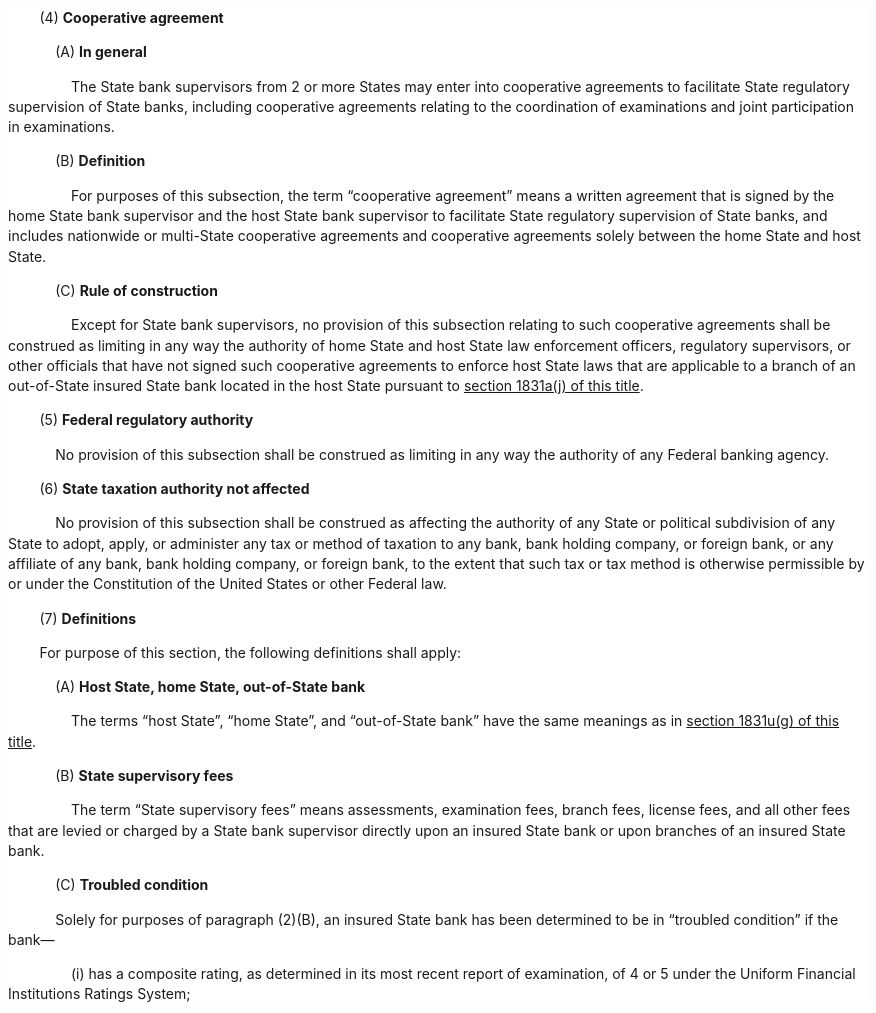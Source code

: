         (4) __Cooperative agreement__ 

            (A) __In general__ 

                The State bank supervisors from 2 or more States may enter into cooperative agreements to facilitate State regulatory supervision of State banks, including cooperative agreements relating to the coordination of examinations and joint participation in examinations.

            (B) __Definition__ 

                For purposes of this subsection, the term “cooperative agreement” means a written agreement that is signed by the home State bank supervisor and the host State bank supervisor to facilitate State regulatory supervision of State banks, and includes nationwide or multi-State cooperative agreements and cooperative agreements solely between the home State and host State.

            (C) __Rule of construction__ 

                Except for State bank supervisors, no provision of this subsection relating to such cooperative agreements shall be construed as limiting in any way the authority of home State and host State law enforcement officers, regulatory supervisors, or other officials that have not signed such cooperative agreements to enforce host State laws that are applicable to a branch of an out-of-State insured State bank located in the host State pursuant to [section 1831a(j) of this title][/us/usc/t12/s1831a/j].

        (5) __Federal regulatory authority__ 

            No provision of this subsection shall be construed as limiting in any way the authority of any Federal banking agency.

        (6) __State taxation authority not affected__ 

            No provision of this subsection shall be construed as affecting the authority of any State or political subdivision of any State to adopt, apply, or administer any tax or method of taxation to any bank, bank holding company, or foreign bank, or any affiliate of any bank, bank holding company, or foreign bank, to the extent that such tax or tax method is otherwise permissible by or under the Constitution of the United States or other Federal law.

        (7) __Definitions__ 

        For purpose of this section, the following definitions shall apply:

            (A) __Host State, home State, out-of-State bank__ 

                The terms “host State”, “home State”, and “out-of-State bank” have the same meanings as in [section 1831u(g) of this title][/us/usc/t12/s1831u/g].

            (B) __State supervisory fees__ 

                The term “State supervisory fees” means assessments, examination fees, branch fees, license fees, and all other fees that are levied or charged by a State bank supervisor directly upon an insured State bank or upon branches of an insured State bank.

            (C) __Troubled condition__ 

            Solely for purposes of paragraph (2)(B), an insured State bank has been determined to be in “troubled condition” if the bank—

                (i) has a composite rating, as determined in its most recent report of examination, of 4 or 5 under the Uniform Financial Institutions Ratings System;


[/us/usc/t12/s5365/a]: https://publicdocs.github.io/go/links?ns=uslm&ref=%2Fus%2Fusc%2Ft12%2Fs5365%2Fa
[/us/usc/t12/s5365/a]: https://publicdocs.github.io/go/links?ns=uslm&ref=%2Fus%2Fusc%2Ft12%2Fs5365%2Fa
[/us/usc/t12/s5365/a]: https://publicdocs.github.io/go/links?ns=uslm&ref=%2Fus%2Fusc%2Ft12%2Fs5365%2Fa
[/us/usc/t12/s5365/d]: https://publicdocs.github.io/go/links?ns=uslm&ref=%2Fus%2Fusc%2Ft12%2Fs5365%2Fd
[/us/usc/t12/s3105/c/1]: https://publicdocs.github.io/go/links?ns=uslm&ref=%2Fus%2Fusc%2Ft12%2Fs3105%2Fc%2F1
[/us/usc/t12/s1818/n]: https://publicdocs.github.io/go/links?ns=uslm&ref=%2Fus%2Fusc%2Ft12%2Fs1818%2Fn
[/us/usc/t12/s1813/q/2]: https://publicdocs.github.io/go/links?ns=uslm&ref=%2Fus%2Fusc%2Ft12%2Fs1813%2Fq%2F2
[/us/usc/t12/s1818/i/2]: https://publicdocs.github.io/go/links?ns=uslm&ref=%2Fus%2Fusc%2Ft12%2Fs1818%2Fi%2F2
[/us/usc/t12/s1823]: https://publicdocs.github.io/go/links?ns=uslm&ref=%2Fus%2Fusc%2Ft12%2Fs1823
[/us/usc/t12/s1831u]: https://publicdocs.github.io/go/links?ns=uslm&ref=%2Fus%2Fusc%2Ft12%2Fs1831u
[/us/usc/t12/s36/g]: https://publicdocs.github.io/go/links?ns=uslm&ref=%2Fus%2Fusc%2Ft12%2Fs36%2Fg
[/us/usc/t12/s321]: https://publicdocs.github.io/go/links?ns=uslm&ref=%2Fus%2Fusc%2Ft12%2Fs321
[/us/usc/t12/s1828/d/4]: https://publicdocs.github.io/go/links?ns=uslm&ref=%2Fus%2Fusc%2Ft12%2Fs1828%2Fd%2F4
[/us/usc/t12/s1831a/j]: https://publicdocs.github.io/go/links?ns=uslm&ref=%2Fus%2Fusc%2Ft12%2Fs1831a%2Fj
[/us/usc/t12/s1831a/j]: https://publicdocs.github.io/go/links?ns=uslm&ref=%2Fus%2Fusc%2Ft12%2Fs1831a%2Fj
[/us/usc/t12/s1831a/j]: https://publicdocs.github.io/go/links?ns=uslm&ref=%2Fus%2Fusc%2Ft12%2Fs1831a%2Fj
[/us/usc/t12/s1831u/g]: https://publicdocs.github.io/go/links?ns=uslm&ref=%2Fus%2Fusc%2Ft12%2Fs1831u%2Fg
[/us/usc/t12/s3106/a]: https://publicdocs.github.io/go/links?ns=uslm&ref=%2Fus%2Fusc%2Ft12%2Fs3106%2Fa
[/us/usc/t12/s1818/e/4]: https://publicdocs.github.io/go/links?ns=uslm&ref=%2Fus%2Fusc%2Ft12%2Fs1818%2Fe%2F4
[/us/usc/t12/s1818/e]: https://publicdocs.github.io/go/links?ns=uslm&ref=%2Fus%2Fusc%2Ft12%2Fs1818%2Fe
[/us/usc/t12/s1818/i]: https://publicdocs.github.io/go/links?ns=uslm&ref=%2Fus%2Fusc%2Ft12%2Fs1818%2Fi
[/us/usc/t12/s1818/e]: https://publicdocs.github.io/go/links?ns=uslm&ref=%2Fus%2Fusc%2Ft12%2Fs1818%2Fe
[/us/act/1950-09-21/ch967/s2]: https://publicdocs.github.io/go/links?ns=uslm&ref=%2Fus%2Fact%2F1950-09-21%2Fch967%2Fs2
[/us/stat/64/882]: https://publicdocs.github.io/go/links?ns=uslm&ref=%2Fus%2Fstat%2F64%2F882
[/us/pl/86/671/s4]: https://publicdocs.github.io/go/links?ns=uslm&ref=%2Fus%2Fpl%2F86%2F671%2Fs4
[/us/stat/74/551]: https://publicdocs.github.io/go/links?ns=uslm&ref=%2Fus%2Fstat%2F74%2F551
[/us/pl/89/695/s203]: https://publicdocs.github.io/go/links?ns=uslm&ref=%2Fus%2Fpl%2F89%2F695%2Fs203
[/us/stat/80/1053]: https://publicdocs.github.io/go/links?ns=uslm&ref=%2Fus%2Fstat%2F80%2F1053
[/us/pl/91/452/s208]: https://publicdocs.github.io/go/links?ns=uslm&ref=%2Fus%2Fpl%2F91%2F452%2Fs208
[/us/stat/84/929]: https://publicdocs.github.io/go/links?ns=uslm&ref=%2Fus%2Fstat%2F84%2F929
[/us/pl/95/369/s6/c/16]: https://publicdocs.github.io/go/links?ns=uslm&ref=%2Fus%2Fpl%2F95%2F369%2Fs6%2Fc%2F16
[/us/stat/92/619]: https://publicdocs.github.io/go/links?ns=uslm&ref=%2Fus%2Fstat%2F92%2F619
[/us/pl/95/630/s305]: https://publicdocs.github.io/go/links?ns=uslm&ref=%2Fus%2Fpl%2F95%2F630%2Fs305
[/us/stat/92/3677]: https://publicdocs.github.io/go/links?ns=uslm&ref=%2Fus%2Fstat%2F92%2F3677
[/us/pl/97/320/s113/i]: https://publicdocs.github.io/go/links?ns=uslm&ref=%2Fus%2Fpl%2F97%2F320%2Fs113%2Fi
[/us/stat/96/1474]: https://publicdocs.github.io/go/links?ns=uslm&ref=%2Fus%2Fstat%2F96%2F1474
[/us/pl/100/418/s5115/c]: https://publicdocs.github.io/go/links?ns=uslm&ref=%2Fus%2Fpl%2F100%2F418%2Fs5115%2Fc
[/us/stat/102/1433]: https://publicdocs.github.io/go/links?ns=uslm&ref=%2Fus%2Fstat%2F102%2F1433
[/us/pl/101/73]: https://publicdocs.github.io/go/links?ns=uslm&ref=%2Fus%2Fpl%2F101%2F73
[/us/stat/103/187]: https://publicdocs.github.io/go/links?ns=uslm&ref=%2Fus%2Fstat%2F103%2F187
[/us/pl/102/242]: https://publicdocs.github.io/go/links?ns=uslm&ref=%2Fus%2Fpl%2F102%2F242
[/us/stat/105/2240]: https://publicdocs.github.io/go/links?ns=uslm&ref=%2Fus%2Fstat%2F105%2F2240
[/us/pl/102/550]: https://publicdocs.github.io/go/links?ns=uslm&ref=%2Fus%2Fpl%2F102%2F550
[/us/stat/106/4078]: https://publicdocs.github.io/go/links?ns=uslm&ref=%2Fus%2Fstat%2F106%2F4078
[/us/pl/102/558]: https://publicdocs.github.io/go/links?ns=uslm&ref=%2Fus%2Fpl%2F102%2F558
[/us/stat/106/4225]: https://publicdocs.github.io/go/links?ns=uslm&ref=%2Fus%2Fstat%2F106%2F4225
[/us/pl/103/325]: https://publicdocs.github.io/go/links?ns=uslm&ref=%2Fus%2Fpl%2F103%2F325
[/us/stat/108/2216]: https://publicdocs.github.io/go/links?ns=uslm&ref=%2Fus%2Fstat%2F108%2F2216
[/us/pl/103/328/s105]: https://publicdocs.github.io/go/links?ns=uslm&ref=%2Fus%2Fpl%2F103%2F328%2Fs105
[/us/stat/108/2357]: https://publicdocs.github.io/go/links?ns=uslm&ref=%2Fus%2Fstat%2F108%2F2357
[/us/pl/104/208]: https://publicdocs.github.io/go/links?ns=uslm&ref=%2Fus%2Fpl%2F104%2F208
[/us/stat/110/3009-414]: https://publicdocs.github.io/go/links?ns=uslm&ref=%2Fus%2Fstat%2F110%2F3009-414
[/us/pl/108/386/s8/a/3]: https://publicdocs.github.io/go/links?ns=uslm&ref=%2Fus%2Fpl%2F108%2F386%2Fs8%2Fa%2F3
[/us/stat/118/2231]: https://publicdocs.github.io/go/links?ns=uslm&ref=%2Fus%2Fstat%2F118%2F2231
[/us/pl/108/458/s6303/b]: https://publicdocs.github.io/go/links?ns=uslm&ref=%2Fus%2Fpl%2F108%2F458%2Fs6303%2Fb
[/us/stat/118/3751]: https://publicdocs.github.io/go/links?ns=uslm&ref=%2Fus%2Fstat%2F118%2F3751
[/us/pl/109/351/s605]: https://publicdocs.github.io/go/links?ns=uslm&ref=%2Fus%2Fpl%2F109%2F351%2Fs605
[/us/stat/120/1981]: https://publicdocs.github.io/go/links?ns=uslm&ref=%2Fus%2Fstat%2F120%2F1981
[/us/pl/109/473/s1]: https://publicdocs.github.io/go/links?ns=uslm&ref=%2Fus%2Fpl%2F109%2F473%2Fs1
[/us/stat/120/3561]: https://publicdocs.github.io/go/links?ns=uslm&ref=%2Fus%2Fstat%2F120%2F3561
[/us/pl/110/289/s1604/b/1/B]: https://publicdocs.github.io/go/links?ns=uslm&ref=%2Fus%2Fpl%2F110%2F289%2Fs1604%2Fb%2F1%2FB
[/us/stat/122/2829]: https://publicdocs.github.io/go/links?ns=uslm&ref=%2Fus%2Fstat%2F122%2F2829
[/us/pl/111/203/s172/a]: https://publicdocs.github.io/go/links?ns=uslm&ref=%2Fus%2Fpl%2F111%2F203%2Fs172%2Fa
[/us/stat/124/1438]: https://publicdocs.github.io/go/links?ns=uslm&ref=%2Fus%2Fstat%2F124%2F1438
[/us/pl/114/94/s83001]: https://publicdocs.github.io/go/links?ns=uslm&ref=%2Fus%2Fpl%2F114%2F94%2Fs83001
[/us/stat/129/1796]: https://publicdocs.github.io/go/links?ns=uslm&ref=%2Fus%2Fstat%2F129%2F1796
[/us/pl/111/203]: https://publicdocs.github.io/go/links?ns=uslm&ref=%2Fus%2Fpl%2F111%2F203
[/us/pl/111/203]: https://publicdocs.github.io/go/links?ns=uslm&ref=%2Fus%2Fpl%2F111%2F203
[/us/usc/t12/s264]: https://publicdocs.github.io/go/links?ns=uslm&ref=%2Fus%2Fusc%2Ft12%2Fs264
[/us/usc/t12/s1811]: https://publicdocs.github.io/go/links?ns=uslm&ref=%2Fus%2Fusc%2Ft12%2Fs1811
[/us/pl/114/94/s83001/1/A]: https://publicdocs.github.io/go/links?ns=uslm&ref=%2Fus%2Fpl%2F114%2F94%2Fs83001%2F1%2FA
[/us/pl/114/94/s83001/1/B]: https://publicdocs.github.io/go/links?ns=uslm&ref=%2Fus%2Fpl%2F114%2F94%2Fs83001%2F1%2FB
[/us/pl/114/94/s83001/2]: https://publicdocs.github.io/go/links?ns=uslm&ref=%2Fus%2Fpl%2F114%2F94%2Fs83001%2F2
[/us/pl/111/203/s172/a/2]: https://publicdocs.github.io/go/links?ns=uslm&ref=%2Fus%2Fpl%2F111%2F203%2Fs172%2Fa%2F2
[/us/pl/111/203/s172/a/1]: https://publicdocs.github.io/go/links?ns=uslm&ref=%2Fus%2Fpl%2F111%2F203%2Fs172%2Fa%2F1
[/us/pl/111/203/s363/4/A]: https://publicdocs.github.io/go/links?ns=uslm&ref=%2Fus%2Fpl%2F111%2F203%2Fs363%2F4%2FA
[/us/pl/111/203/s318/d]: https://publicdocs.github.io/go/links?ns=uslm&ref=%2Fus%2Fpl%2F111%2F203%2Fs318%2Fd
[/us/pl/111/203/s363/4/B]: https://publicdocs.github.io/go/links?ns=uslm&ref=%2Fus%2Fpl%2F111%2F203%2Fs363%2F4%2FB
[/us/pl/110/289]: https://publicdocs.github.io/go/links?ns=uslm&ref=%2Fus%2Fpl%2F110%2F289
[/us/pl/109/473]: https://publicdocs.github.io/go/links?ns=uslm&ref=%2Fus%2Fpl%2F109%2F473
[/us/pl/109/351/s605]: https://publicdocs.github.io/go/links?ns=uslm&ref=%2Fus%2Fpl%2F109%2F351%2Fs605
[/us/pl/109/351/s723/a]: https://publicdocs.github.io/go/links?ns=uslm&ref=%2Fus%2Fpl%2F109%2F351%2Fs723%2Fa
[/us/pl/109/351/s711]: https://publicdocs.github.io/go/links?ns=uslm&ref=%2Fus%2Fpl%2F109%2F351%2Fs711
[/us/pl/108/386]: https://publicdocs.github.io/go/links?ns=uslm&ref=%2Fus%2Fpl%2F108%2F386
[/us/pl/108/458]: https://publicdocs.github.io/go/links?ns=uslm&ref=%2Fus%2Fpl%2F108%2F458
[/us/pl/104/208/s2244/b]: https://publicdocs.github.io/go/links?ns=uslm&ref=%2Fus%2Fpl%2F104%2F208%2Fs2244%2Fb
[/us/pl/104/208/s2221/1]: https://publicdocs.github.io/go/links?ns=uslm&ref=%2Fus%2Fpl%2F104%2F208%2Fs2221%2F1
[/us/pl/104/208/s2221/2]: https://publicdocs.github.io/go/links?ns=uslm&ref=%2Fus%2Fpl%2F104%2F208%2Fs2221%2F2
[/us/pl/104/208/s2221/1]: https://publicdocs.github.io/go/links?ns=uslm&ref=%2Fus%2Fpl%2F104%2F208%2Fs2221%2F1
[/us/pl/104/208/s2244/a]: https://publicdocs.github.io/go/links?ns=uslm&ref=%2Fus%2Fpl%2F104%2F208%2Fs2244%2Fa
[/us/pl/103/325/s602/a/19]: https://publicdocs.github.io/go/links?ns=uslm&ref=%2Fus%2Fpl%2F103%2F325%2Fs602%2Fa%2F19
[/us/pl/103/325/s602/a/20]: https://publicdocs.github.io/go/links?ns=uslm&ref=%2Fus%2Fpl%2F103%2F325%2Fs602%2Fa%2F20
[/us/pl/103/325/s306/a/1]: https://publicdocs.github.io/go/links?ns=uslm&ref=%2Fus%2Fpl%2F103%2F325%2Fs306%2Fa%2F1
[/us/pl/103/325/s306/a/2]: https://publicdocs.github.io/go/links?ns=uslm&ref=%2Fus%2Fpl%2F103%2F325%2Fs306%2Fa%2F2
[/us/pl/103/325/s306/a/3]: https://publicdocs.github.io/go/links?ns=uslm&ref=%2Fus%2Fpl%2F103%2F325%2Fs306%2Fa%2F3
[/us/pl/103/325/s305/a]: https://publicdocs.github.io/go/links?ns=uslm&ref=%2Fus%2Fpl%2F103%2F325%2Fs305%2Fa
[/us/pl/103/325/s306/b]: https://publicdocs.github.io/go/links?ns=uslm&ref=%2Fus%2Fpl%2F103%2F325%2Fs306%2Fb
[/us/pl/103/325/s305/a]: https://publicdocs.github.io/go/links?ns=uslm&ref=%2Fus%2Fpl%2F103%2F325%2Fs305%2Fa
[/us/pl/103/325/s349/a]: https://publicdocs.github.io/go/links?ns=uslm&ref=%2Fus%2Fpl%2F103%2F325%2Fs349%2Fa
[/us/pl/103/328]: https://publicdocs.github.io/go/links?ns=uslm&ref=%2Fus%2Fpl%2F103%2F328
[/us/pl/103/325/s529/a]: https://publicdocs.github.io/go/links?ns=uslm&ref=%2Fus%2Fpl%2F103%2F325%2Fs529%2Fa
[/us/pl/102/550/s1604/a/3]: https://publicdocs.github.io/go/links?ns=uslm&ref=%2Fus%2Fpl%2F102%2F550%2Fs1604%2Fa%2F3
[/us/pl/102/550/s1603/b/1/A]: https://publicdocs.github.io/go/links?ns=uslm&ref=%2Fus%2Fpl%2F102%2F550%2Fs1603%2Fb%2F1%2FA
[/us/pl/102/550/s1603/b/1/C]: https://publicdocs.github.io/go/links?ns=uslm&ref=%2Fus%2Fpl%2F102%2F550%2Fs1603%2Fb%2F1%2FC
[/us/pl/102/550/s1603/b/4]: https://publicdocs.github.io/go/links?ns=uslm&ref=%2Fus%2Fpl%2F102%2F550%2Fs1603%2Fb%2F4
[/us/pl/102/242/s113/a/2]: https://publicdocs.github.io/go/links?ns=uslm&ref=%2Fus%2Fpl%2F102%2F242%2Fs113%2Fa%2F2
[/us/pl/102/558/s303/b/5]: https://publicdocs.github.io/go/links?ns=uslm&ref=%2Fus%2Fpl%2F102%2F558%2Fs303%2Fb%2F5
[/us/pl/102/550/s1605/a/4]: https://publicdocs.github.io/go/links?ns=uslm&ref=%2Fus%2Fpl%2F102%2F550%2Fs1605%2Fa%2F4
[/us/pl/102/558/s305]: https://publicdocs.github.io/go/links?ns=uslm&ref=%2Fus%2Fpl%2F102%2F558%2Fs305
[/us/usc/t12/s1815]: https://publicdocs.github.io/go/links?ns=uslm&ref=%2Fus%2Fusc%2Ft12%2Fs1815
[/us/pl/102/242/s113/b]: https://publicdocs.github.io/go/links?ns=uslm&ref=%2Fus%2Fpl%2F102%2F242%2Fs113%2Fb
[/us/pl/102/242/s113/c/2]: https://publicdocs.github.io/go/links?ns=uslm&ref=%2Fus%2Fpl%2F102%2F242%2Fs113%2Fc%2F2
[/us/pl/102/242/s203/c]: https://publicdocs.github.io/go/links?ns=uslm&ref=%2Fus%2Fpl%2F102%2F242%2Fs203%2Fc
[/us/pl/102/242/s111/a]: https://publicdocs.github.io/go/links?ns=uslm&ref=%2Fus%2Fpl%2F102%2F242%2Fs111%2Fa
[/us/pl/102/242/s113/a/2]: https://publicdocs.github.io/go/links?ns=uslm&ref=%2Fus%2Fpl%2F102%2F242%2Fs113%2Fa%2F2
[/us/pl/102/550/s1603/b/4]: https://publicdocs.github.io/go/links?ns=uslm&ref=%2Fus%2Fpl%2F102%2F550%2Fs1603%2Fb%2F4
[/us/pl/102/242/s302/d]: https://publicdocs.github.io/go/links?ns=uslm&ref=%2Fus%2Fpl%2F102%2F242%2Fs302%2Fd
[/us/pl/102/242/s113/a/1]: https://publicdocs.github.io/go/links?ns=uslm&ref=%2Fus%2Fpl%2F102%2F242%2Fs113%2Fa%2F1
[/us/pl/101/73/s210/a]: https://publicdocs.github.io/go/links?ns=uslm&ref=%2Fus%2Fpl%2F101%2F73%2Fs210%2Fa
[/us/pl/101/73/s210/b/1]: https://publicdocs.github.io/go/links?ns=uslm&ref=%2Fus%2Fpl%2F101%2F73%2Fs210%2Fb%2F1
[/us/pl/101/73/s201/a]: https://publicdocs.github.io/go/links?ns=uslm&ref=%2Fus%2Fpl%2F101%2F73%2Fs201%2Fa
[/us/pl/101/73/s210/b/2]: https://publicdocs.github.io/go/links?ns=uslm&ref=%2Fus%2Fpl%2F101%2F73%2Fs210%2Fb%2F2
[/us/pl/100/418]: https://publicdocs.github.io/go/links?ns=uslm&ref=%2Fus%2Fpl%2F100%2F418
[/us/pl/97/320/s113/i]: https://publicdocs.github.io/go/links?ns=uslm&ref=%2Fus%2Fpl%2F97%2F320%2Fs113%2Fi
[/us/pl/97/320/s410/g]: https://publicdocs.github.io/go/links?ns=uslm&ref=%2Fus%2Fpl%2F97%2F320%2Fs410%2Fg
[/us/usc/t12/s221a/b]: https://publicdocs.github.io/go/links?ns=uslm&ref=%2Fus%2Fusc%2Ft12%2Fs221a%2Fb
[/us/pl/95/630/s305/a]: https://publicdocs.github.io/go/links?ns=uslm&ref=%2Fus%2Fpl%2F95%2F630%2Fs305%2Fa
[/us/pl/95/369]: https://publicdocs.github.io/go/links?ns=uslm&ref=%2Fus%2Fpl%2F95%2F369
[/us/pl/95/630/s305/b]: https://publicdocs.github.io/go/links?ns=uslm&ref=%2Fus%2Fpl%2F95%2F630%2Fs305%2Fb
[/us/pl/95/630/s305/b]: https://publicdocs.github.io/go/links?ns=uslm&ref=%2Fus%2Fpl%2F95%2F630%2Fs305%2Fb
[/us/pl/91/452]: https://publicdocs.github.io/go/links?ns=uslm&ref=%2Fus%2Fpl%2F91%2F452
[/us/pl/89/695]: https://publicdocs.github.io/go/links?ns=uslm&ref=%2Fus%2Fpl%2F89%2F695
[/us/pl/89/695]: https://publicdocs.github.io/go/links?ns=uslm&ref=%2Fus%2Fpl%2F89%2F695
[/us/pl/86/671]: https://publicdocs.github.io/go/links?ns=uslm&ref=%2Fus%2Fpl%2F86%2F671
[/us/pl/104/14/s1/a]: https://publicdocs.github.io/go/links?ns=uslm&ref=%2Fus%2Fpl%2F104%2F14%2Fs1%2Fa
[/us/usc/t2/s21]: https://publicdocs.github.io/go/links?ns=uslm&ref=%2Fus%2Fusc%2Ft2%2Fs21
[/us/pl/111/203/s172/a]: https://publicdocs.github.io/go/links?ns=uslm&ref=%2Fus%2Fpl%2F111%2F203%2Fs172%2Fa
[/us/pl/111/203/s4]: https://publicdocs.github.io/go/links?ns=uslm&ref=%2Fus%2Fpl%2F111%2F203%2Fs4
[/us/usc/t12/s5301]: https://publicdocs.github.io/go/links?ns=uslm&ref=%2Fus%2Fusc%2Ft12%2Fs5301
[/us/pl/111/203/s318/d]: https://publicdocs.github.io/go/links?ns=uslm&ref=%2Fus%2Fpl%2F111%2F203%2Fs318%2Fd
[/us/pl/111/203/s318/e]: https://publicdocs.github.io/go/links?ns=uslm&ref=%2Fus%2Fpl%2F111%2F203%2Fs318%2Fe
[/us/usc/t12/s16]: https://publicdocs.github.io/go/links?ns=uslm&ref=%2Fus%2Fusc%2Ft12%2Fs16
[/us/pl/111/203/s363/4]: https://publicdocs.github.io/go/links?ns=uslm&ref=%2Fus%2Fpl%2F111%2F203%2Fs363%2F4
[/us/pl/111/203/s351]: https://publicdocs.github.io/go/links?ns=uslm&ref=%2Fus%2Fpl%2F111%2F203%2Fs351
[/us/usc/t2/s906]: https://publicdocs.github.io/go/links?ns=uslm&ref=%2Fus%2Fusc%2Ft2%2Fs906
[/us/pl/108/458]: https://publicdocs.github.io/go/links?ns=uslm&ref=%2Fus%2Fpl%2F108%2F458
[/us/pl/108/458/s6303]: https://publicdocs.github.io/go/links?ns=uslm&ref=%2Fus%2Fpl%2F108%2F458%2Fs6303
[/us/usc/t12/s1786]: https://publicdocs.github.io/go/links?ns=uslm&ref=%2Fus%2Fusc%2Ft12%2Fs1786
[/us/pl/108/458/s6303/d]: https://publicdocs.github.io/go/links?ns=uslm&ref=%2Fus%2Fpl%2F108%2F458%2Fs6303%2Fd
[/us/usc/t12/s1786]: https://publicdocs.github.io/go/links?ns=uslm&ref=%2Fus%2Fusc%2Ft12%2Fs1786
[/us/pl/108/386]: https://publicdocs.github.io/go/links?ns=uslm&ref=%2Fus%2Fpl%2F108%2F386
[/us/pl/108/386]: https://publicdocs.github.io/go/links?ns=uslm&ref=%2Fus%2Fpl%2F108%2F386
[/us/usc/t12/s321]: https://publicdocs.github.io/go/links?ns=uslm&ref=%2Fus%2Fusc%2Ft12%2Fs321
[/us/pl/102/558/s303/b/5]: https://publicdocs.github.io/go/links?ns=uslm&ref=%2Fus%2Fpl%2F102%2F558%2Fs303%2Fb%2F5
[/us/pl/102/558/s304]: https://publicdocs.github.io/go/links?ns=uslm&ref=%2Fus%2Fpl%2F102%2F558%2Fs304
[/us/usc/t50/s4502]: https://publicdocs.github.io/go/links?ns=uslm&ref=%2Fus%2Fusc%2Ft50%2Fs4502
[/us/pl/102/550]: https://publicdocs.github.io/go/links?ns=uslm&ref=%2Fus%2Fpl%2F102%2F550
[/us/pl/102/242]: https://publicdocs.github.io/go/links?ns=uslm&ref=%2Fus%2Fpl%2F102%2F242
[/us/pl/102/242]: https://publicdocs.github.io/go/links?ns=uslm&ref=%2Fus%2Fpl%2F102%2F242
[/us/pl/102/550]: https://publicdocs.github.io/go/links?ns=uslm&ref=%2Fus%2Fpl%2F102%2F550
[/us/pl/102/242]: https://publicdocs.github.io/go/links?ns=uslm&ref=%2Fus%2Fpl%2F102%2F242
[/us/pl/102/550/s1609]: https://publicdocs.github.io/go/links?ns=uslm&ref=%2Fus%2Fpl%2F102%2F550%2Fs1609
[/us/usc/t12/s191]: https://publicdocs.github.io/go/links?ns=uslm&ref=%2Fus%2Fusc%2Ft12%2Fs191
[/us/pl/102/242/s111/b]: https://publicdocs.github.io/go/links?ns=uslm&ref=%2Fus%2Fpl%2F102%2F242%2Fs111%2Fb
[/us/stat/105/2241]: https://publicdocs.github.io/go/links?ns=uslm&ref=%2Fus%2Fstat%2F105%2F2241
[/us/pl/102/242/s302/d]: https://publicdocs.github.io/go/links?ns=uslm&ref=%2Fus%2Fpl%2F102%2F242%2Fs302%2Fd
[/us/pl/102/242/s302/c]: https://publicdocs.github.io/go/links?ns=uslm&ref=%2Fus%2Fpl%2F102%2F242%2Fs302%2Fc
[/us/usc/t12/s1817]: https://publicdocs.github.io/go/links?ns=uslm&ref=%2Fus%2Fusc%2Ft12%2Fs1817
[/us/pl/102/242/s302/g]: https://publicdocs.github.io/go/links?ns=uslm&ref=%2Fus%2Fpl%2F102%2F242%2Fs302%2Fg
[/us/usc/t12/s1817]: https://publicdocs.github.io/go/links?ns=uslm&ref=%2Fus%2Fusc%2Ft12%2Fs1817
[/us/pl/95/630]: https://publicdocs.github.io/go/links?ns=uslm&ref=%2Fus%2Fpl%2F95%2F630
[/us/pl/95/630/s2101]: https://publicdocs.github.io/go/links?ns=uslm&ref=%2Fus%2Fpl%2F95%2F630%2Fs2101
[/us/usc/t12/s375b]: https://publicdocs.github.io/go/links?ns=uslm&ref=%2Fus%2Fusc%2Ft12%2Fs375b
[/us/pl/91/452]: https://publicdocs.github.io/go/links?ns=uslm&ref=%2Fus%2Fpl%2F91%2F452
[/us/pl/91/452/s260]: https://publicdocs.github.io/go/links?ns=uslm&ref=%2Fus%2Fpl%2F91%2F452%2Fs260
[/us/usc/t18/s6001]: https://publicdocs.github.io/go/links?ns=uslm&ref=%2Fus%2Fusc%2Ft18%2Fs6001
[/us/pl/91/609/s908]: https://publicdocs.github.io/go/links?ns=uslm&ref=%2Fus%2Fpl%2F91%2F609%2Fs908
[/us/stat/84/1811]: https://publicdocs.github.io/go/links?ns=uslm&ref=%2Fus%2Fstat%2F84%2F1811
[/us/pl/89/695/s401]: https://publicdocs.github.io/go/links?ns=uslm&ref=%2Fus%2Fpl%2F89%2F695%2Fs401
[/us/stat/80/1056]: https://publicdocs.github.io/go/links?ns=uslm&ref=%2Fus%2Fstat%2F80%2F1056
[/us/usc/t12/s77]: https://publicdocs.github.io/go/links?ns=uslm&ref=%2Fus%2Fusc%2Ft12%2Fs77
[/us/pl/86/671]: https://publicdocs.github.io/go/links?ns=uslm&ref=%2Fus%2Fpl%2F86%2F671
[/us/pl/86/671/s7]: https://publicdocs.github.io/go/links?ns=uslm&ref=%2Fus%2Fpl%2F86%2F671%2Fs7
[/us/usc/t12/s1817]: https://publicdocs.github.io/go/links?ns=uslm&ref=%2Fus%2Fusc%2Ft12%2Fs1817
[/us/pl/103/325/s349/b]: https://publicdocs.github.io/go/links?ns=uslm&ref=%2Fus%2Fpl%2F103%2F325%2Fs349%2Fb
[/us/stat/108/2242]: https://publicdocs.github.io/go/links?ns=uslm&ref=%2Fus%2Fstat%2F108%2F2242
[/us/pl/102/242/s111/c]: https://publicdocs.github.io/go/links?ns=uslm&ref=%2Fus%2Fpl%2F102%2F242%2Fs111%2Fc
[/us/stat/105/2241]: https://publicdocs.github.io/go/links?ns=uslm&ref=%2Fus%2Fstat%2F105%2F2241
[/us/usc/t12/s1820/d]: https://publicdocs.github.io/go/links?ns=uslm&ref=%2Fus%2Fusc%2Ft12%2Fs1820%2Fd
[/us/pl/89/695/s203]: https://publicdocs.github.io/go/links?ns=uslm&ref=%2Fus%2Fpl%2F89%2F695%2Fs203
[/us/usc/t12/s1829]: https://publicdocs.github.io/go/links?ns=uslm&ref=%2Fus%2Fusc%2Ft12%2Fs1829
[/us/pl/89/695/s206]: https://publicdocs.github.io/go/links?ns=uslm&ref=%2Fus%2Fpl%2F89%2F695%2Fs206
[/us/usc/t12/s1813]: https://publicdocs.github.io/go/links?ns=uslm&ref=%2Fus%2Fusc%2Ft12%2Fs1813